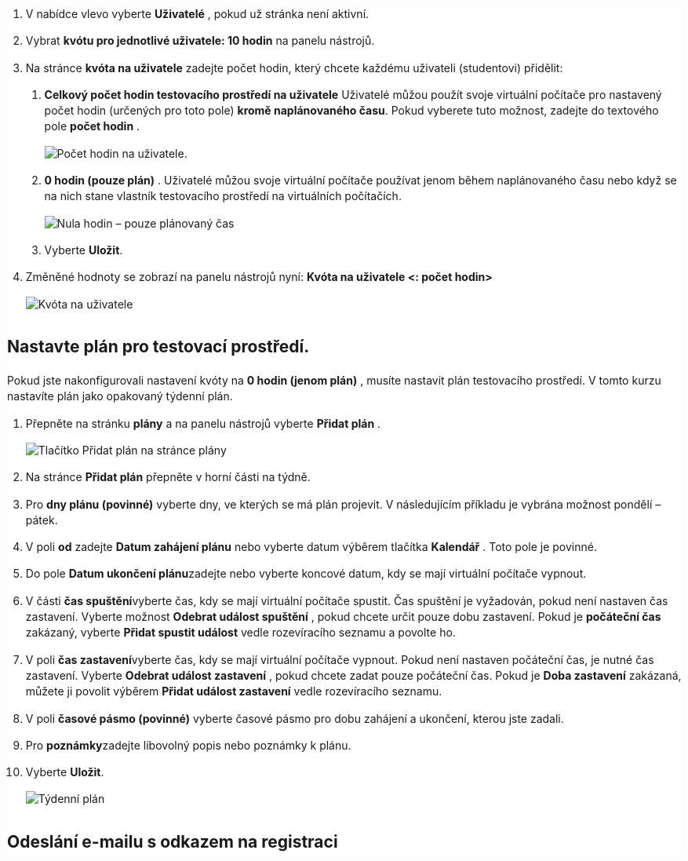 1. V nabídce vlevo vyberte **Uživatelé** , pokud už stránka není aktivní. 
2. Vybrat **kvótu pro jednotlivé uživatele: 10 hodin** na panelu nástrojů. 
3. Na stránce **kvóta na uživatele** zadejte počet hodin, který chcete každému uživateli (studentovi) přidělit: 
    1. **Celkový počet hodin testovacího prostředí na uživatele** Uživatelé můžou použít svoje virtuální počítače pro nastavený počet hodin (určených pro toto pole) **kromě naplánovaného času**. Pokud vyberete tuto možnost, zadejte do textového pole **počet hodin** . 

        ![Počet hodin na uživatele](../media/how-to-configure-student-usage/number-of-hours-per-user.png). 
    1. **0 hodin (pouze plán)** . Uživatelé můžou svoje virtuální počítače používat jenom během naplánovaného času nebo když se na nich stane vlastník testovacího prostředí na virtuálních počítačích.

        ![Nula hodin – pouze plánovaný čas](../media/how-to-configure-student-usage/zero-hours.png)
    4. Vyberte **Uložit**. 
5. Změněné hodnoty se zobrazí na panelu nástrojů nyní: **Kvóta na uživatele &lt;: počet hodin&gt;** 

    ![Kvóta na uživatele](../media/how-to-configure-student-usage/quota-per-user.png)

## <a name="set-a-schedule-for-the-lab"></a>Nastavte plán pro testovací prostředí.
Pokud jste nakonfigurovali nastavení kvóty na **0 hodin (jenom plán)** , musíte nastavit plán testovacího prostředí. V tomto kurzu nastavíte plán jako opakovaný týdenní plán.

1. Přepněte na stránku **plány** a na panelu nástrojů vyberte **Přidat plán** . 

    ![Tlačítko Přidat plán na stránce plány](../media/how-to-create-schedules/add-schedule-button.png)
2. Na stránce **Přidat plán** přepněte v horní části na týdně. 
3. Pro **dny plánu (povinné)** vyberte dny, ve kterých se má plán projevit. V následujícím příkladu je vybrána možnost pondělí – pátek. 
4. V poli **od** zadejte **Datum zahájení plánu** nebo vyberte datum výběrem tlačítka **Kalendář** . Toto pole je povinné. 
5. Do pole **Datum ukončení plánu**zadejte nebo vyberte koncové datum, kdy se mají virtuální počítače vypnout. 
6. V části **čas spuštění**vyberte čas, kdy se mají virtuální počítače spustit. Čas spuštění je vyžadován, pokud není nastaven čas zastavení. Vyberte možnost **Odebrat událost spuštění** , pokud chcete určit pouze dobu zastavení. Pokud je **počáteční čas** zakázaný, vyberte **Přidat spustit událost** vedle rozevíracího seznamu a povolte ho. 
7. V poli **čas zastavení**vyberte čas, kdy se mají virtuální počítače vypnout. Pokud není nastaven počáteční čas, je nutné čas zastavení. Vyberte **Odebrat událost zastavení** , pokud chcete zadat pouze počáteční čas. Pokud je **Doba zastavení** zakázaná, můžete ji povolit výběrem **Přidat událost zastavení** vedle rozevíracího seznamu.
8. V poli **časové pásmo (povinné)** vyberte časové pásmo pro dobu zahájení a ukončení, kterou jste zadali.  
9. Pro **poznámky**zadejte libovolný popis nebo poznámky k plánu. 
10. Vyberte **Uložit**. 

    ![Týdenní plán](../media/how-to-create-schedules/add-schedule-page-weekly.png)

## <a name="send-an-email-with-the-registration-link"></a>Odeslání e-mailu s odkazem na registraci
